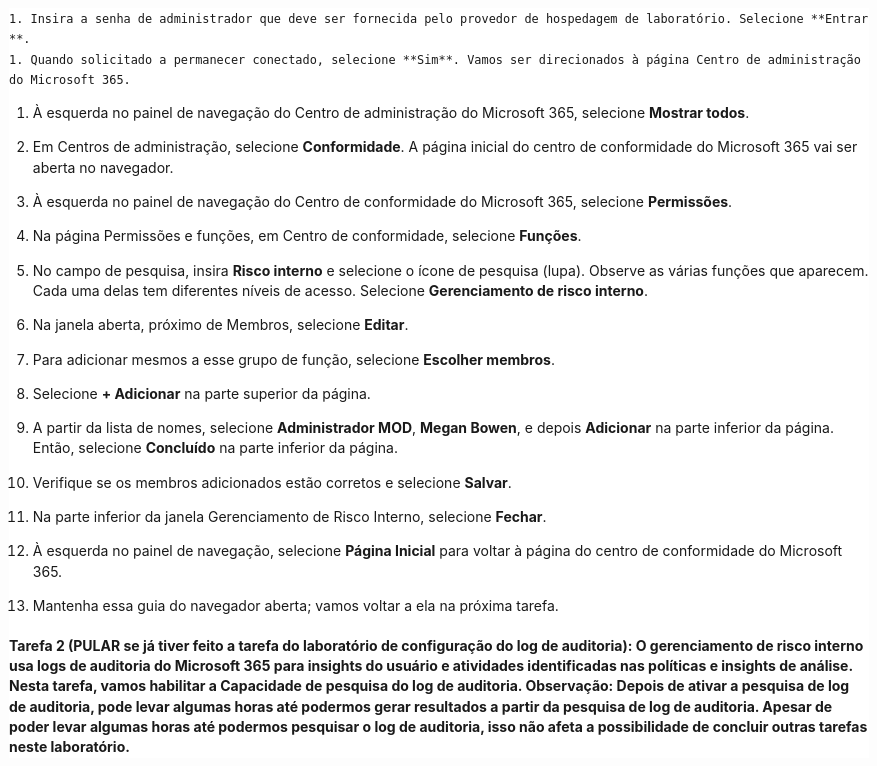     1. Insira a senha de administrador que deve ser fornecida pelo provedor de hospedagem de laboratório. Selecione **Entrar**.
    1. Quando solicitado a permanecer conectado, selecione **Sim**. Vamos ser direcionados à página Centro de administração do Microsoft 365.

1. À esquerda no painel de navegação do Centro de administração do Microsoft 365, selecione **Mostrar todos**.

1. Em Centros de administração, selecione **Conformidade**.  A página inicial do centro de conformidade do Microsoft 365 vai ser aberta no navegador.  

1. À esquerda no painel de navegação do Centro de conformidade do Microsoft 365, selecione **Permissões**.

1. Na página Permissões e funções, em Centro de conformidade, selecione **Funções**.

1. No campo de pesquisa, insira **Risco interno** e selecione o ícone de pesquisa (lupa).  Observe as várias funções que aparecem.  Cada uma delas tem diferentes níveis de acesso.  Selecione **Gerenciamento de risco interno**.

1. Na janela aberta, próximo de Membros, selecione **Editar**.

1. Para adicionar mesmos a esse grupo de função, selecione **Escolher membros**.

1. Selecione **+ Adicionar** na parte superior da página.

1. A partir da lista de nomes, selecione **Administrador MOD**, **Megan Bowen**, e depois **Adicionar** na parte inferior da página. Então, selecione **Concluído** na parte inferior da página.

1. Verifique se os membros adicionados estão corretos e selecione **Salvar**.

1. Na parte inferior da janela Gerenciamento de Risco Interno, selecione **Fechar**.

1. À esquerda no painel de navegação, selecione **Página Inicial**  para voltar à página do centro de conformidade do Microsoft 365.

1. Mantenha essa guia do navegador aberta; vamos voltar a ela na próxima tarefa.


#### <a name="task-2-skip-if-you-did-the-setup-lab-task-to-enable-the-audit-log-insider-risk-management-uses-microsoft-365-audit-logs-for-user-insights-and-activities-identified-in-policies-and-analytics-insights-in-this-task-you-will-enable-the-audit-log-search-capability-note--it-may-take-several-hours-after-you-turn-on-audit-log-search-before-you-can-return-results-when-you-search-the-audit-log--although-it-can-take-several-hours-before-you-can-search-the-audit-log-it-will-not-impact-the-ability-to-complete-other-tasks-in-this-lab"></a>Tarefa 2 (PULAR se já tiver feito a tarefa do laboratório de configuração do log de auditoria): O gerenciamento de risco interno usa logs de auditoria do Microsoft 365 para insights do usuário e atividades identificadas nas políticas e insights de análise. Nesta tarefa, vamos habilitar a Capacidade de pesquisa do log de auditoria. Observação:  Depois de ativar a pesquisa de log de auditoria, pode levar algumas horas até podermos gerar resultados a partir da pesquisa de log de auditoria.  Apesar de poder levar algumas horas até podermos pesquisar o log de auditoria, isso não afeta a possibilidade de concluir outras tarefas neste laboratório.
